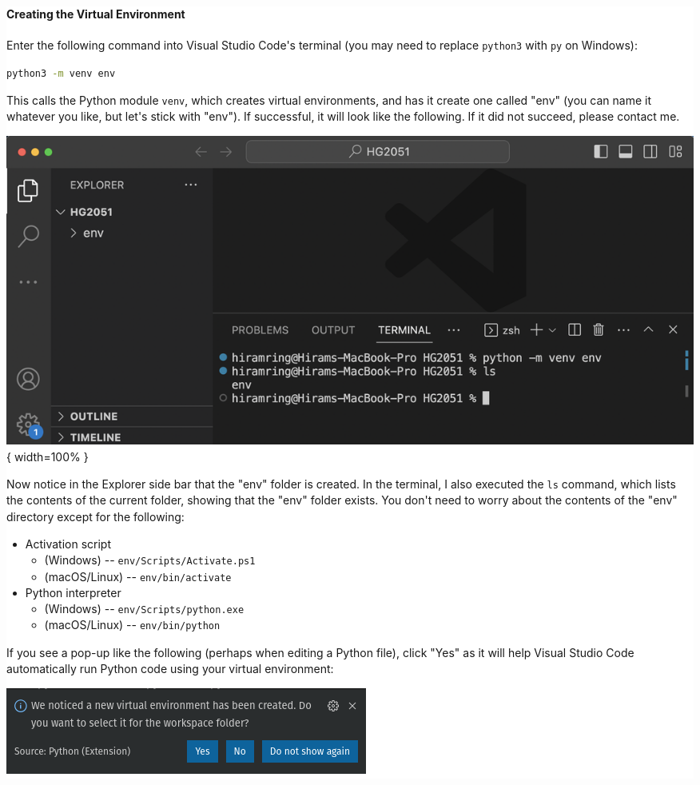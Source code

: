 #### Creating the Virtual Environment

Enter the following command into Visual Studio Code's terminal (you may
need to replace `python3` with `py` on Windows):

```{.bash .terminal}
python3 -m venv env
```

This calls the Python module `venv`, which creates virtual environments,
and has it create one called "env" (you can name it whatever you like,
but let's stick with "env"). If successful, it will look like the
following. If it did not succeed, please contact me.

![*Creating a Virtual Environment*](static/create-env.png){ width=100% }

Now notice in the Explorer side bar that the "env" folder is created. In
the terminal, I also executed the `ls` command, which lists the contents
of the current folder, showing that the "env" folder exists. You don't
need to worry about the contents of the "env" directory except for the
following:

* Activation script
  - (Windows) -- `env/Scripts/Activate.ps1`
  - (macOS/Linux) -- `env/bin/activate`
* Python interpreter
  - (Windows) -- `env/Scripts/python.exe`
  - (macOS/Linux) -- `env/bin/python`

If you see a pop-up like the following (perhaps when editing a Python
file), click "Yes" as it will help Visual Studio Code automatically run
Python code using your virtual environment:

![*Auto-detection of a New Virtual Environment*](static/new-venv.png)
